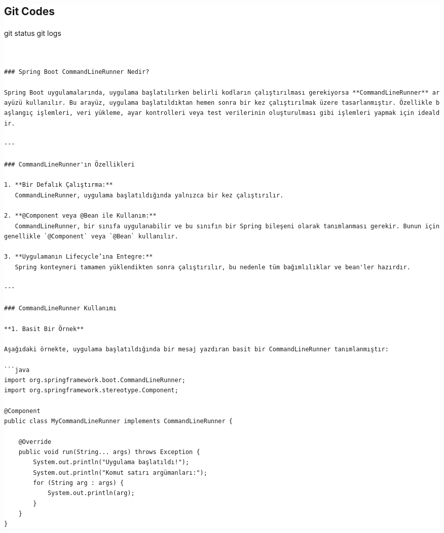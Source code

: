 ## Git Codes

git status
git logs

```


### Spring Boot CommandLineRunner Nedir?

Spring Boot uygulamalarında, uygulama başlatılırken belirli kodların çalıştırılması gerekiyorsa **CommandLineRunner** arayüzü kullanılır. Bu arayüz, uygulama başlatıldıktan hemen sonra bir kez çalıştırılmak üzere tasarlanmıştır. Özellikle başlangıç işlemleri, veri yükleme, ayar kontrolleri veya test verilerinin oluşturulması gibi işlemleri yapmak için idealdir.

---

### CommandLineRunner'ın Özellikleri

1. **Bir Defalık Çalıştırma:**
   CommandLineRunner, uygulama başlatıldığında yalnızca bir kez çalıştırılır.

2. **@Component veya @Bean ile Kullanım:**
   CommandLineRunner, bir sınıfa uygulanabilir ve bu sınıfın bir Spring bileşeni olarak tanımlanması gerekir. Bunun için genellikle `@Component` veya `@Bean` kullanılır.

3. **Uygulamanın Lifecycle’ına Entegre:**
   Spring konteyneri tamamen yüklendikten sonra çalıştırılır, bu nedenle tüm bağımlılıklar ve bean'ler hazırdır.

---

### CommandLineRunner Kullanımı

**1. Basit Bir Örnek**

Aşağıdaki örnekte, uygulama başlatıldığında bir mesaj yazdıran basit bir CommandLineRunner tanımlanmıştır:

```java
import org.springframework.boot.CommandLineRunner;
import org.springframework.stereotype.Component;

@Component
public class MyCommandLineRunner implements CommandLineRunner {

    @Override
    public void run(String... args) throws Exception {
        System.out.println("Uygulama başlatıldı!");
        System.out.println("Komut satırı argümanları:");
        for (String arg : args) {
            System.out.println(arg);
        }
    }
}
```
